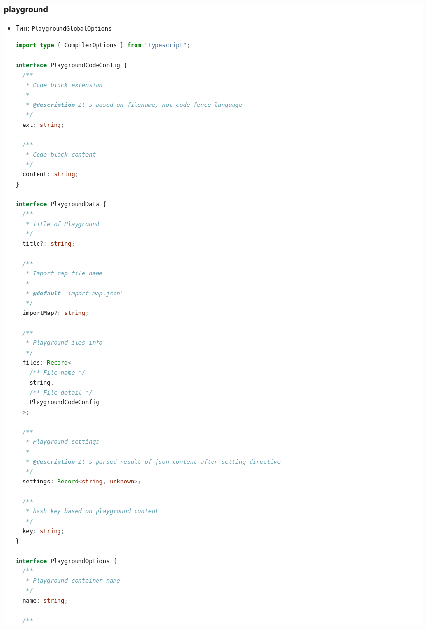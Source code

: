 ### playground

- Тип: `PlaygroundGlobalOptions`

  ```ts
  import type { CompilerOptions } from "typescript";

  interface PlaygroundCodeConfig {
    /**
     * Code block extension
     *
     * @description It's based on filename, not code fence language
     */
    ext: string;

    /**
     * Code block content
     */
    content: string;
  }

  interface PlaygroundData {
    /**
     * Title of Playground
     */
    title?: string;

    /**
     * Import map file name
     *
     * @default 'import-map.json'
     */
    importMap?: string;

    /**
     * Playground iles info
     */
    files: Record<
      /** File name */
      string,
      /** File detail */
      PlaygroundCodeConfig
    >;

    /**
     * Playground settings
     *
     * @description It's parsed result of json content after setting directive
     */
    settings: Record<string, unknown>;

    /**
     * hash key based on playground content
     */
    key: string;
  }

  interface PlaygroundOptions {
    /**
     * Playground container name
     */
    name: string;

    /**
  ```